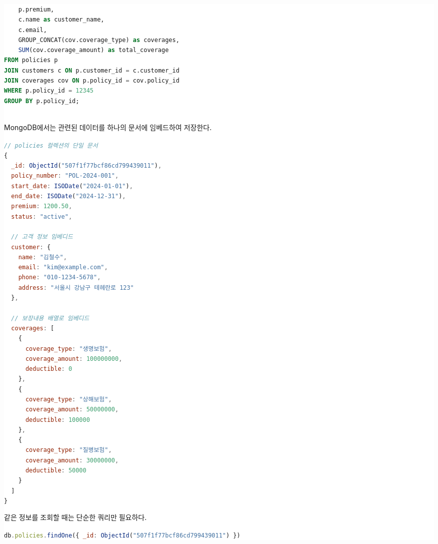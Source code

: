 ```sql
    p.premium,
    c.name as customer_name,
    c.email,
    GROUP_CONCAT(cov.coverage_type) as coverages,
    SUM(cov.coverage_amount) as total_coverage
FROM policies p
JOIN customers c ON p.customer_id = c.customer_id
JOIN coverages cov ON p.policy_id = cov.policy_id
WHERE p.policy_id = 12345
GROUP BY p.policy_id;
```
<br>
MongoDB에서는 관련된 데이터를 하나의 문서에 임베드하여 저장한다.

```javascript
// policies 컬렉션의 단일 문서
{
  _id: ObjectId("507f1f77bcf86cd799439011"),
  policy_number: "POL-2024-001",
  start_date: ISODate("2024-01-01"),
  end_date: ISODate("2024-12-31"),
  premium: 1200.50,
  status: "active",
  
  // 고객 정보 임베디드
  customer: {
    name: "김철수",
    email: "kim@example.com",
    phone: "010-1234-5678",
    address: "서울시 강남구 테헤란로 123"
  },
  
  // 보장내용 배열로 임베디드
  coverages: [
    {
      coverage_type: "생명보험",
      coverage_amount: 100000000,
      deductible: 0
    },
    {
      coverage_type: "상해보험",
      coverage_amount: 50000000,
      deductible: 100000
    },
    {
      coverage_type: "질병보험",
      coverage_amount: 30000000,
      deductible: 50000
    }
  ]
}
```
같은 정보를 조회할 때는 단순한 쿼리만 필요하다.
```javascript
db.policies.findOne({ _id: ObjectId("507f1f77bcf86cd799439011") })
```
